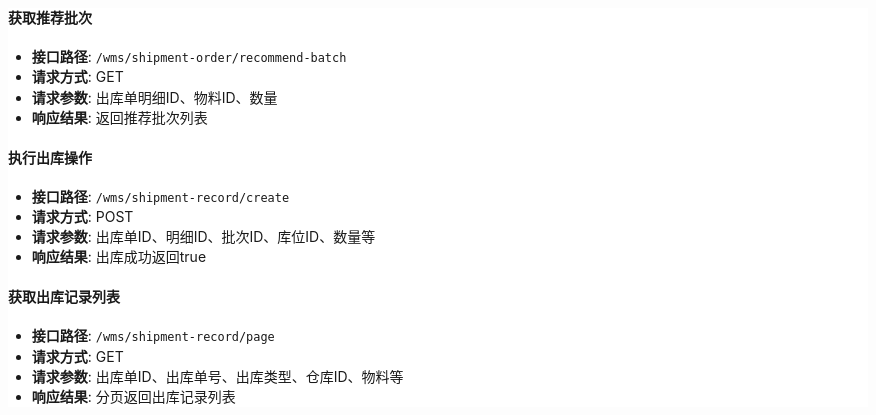 #### 获取推荐批次

- **接口路径**: `/wms/shipment-order/recommend-batch`
- **请求方式**: GET
- **请求参数**: 出库单明细ID、物料ID、数量
- **响应结果**: 返回推荐批次列表

#### 执行出库操作

- **接口路径**: `/wms/shipment-record/create`
- **请求方式**: POST
- **请求参数**: 出库单ID、明细ID、批次ID、库位ID、数量等
- **响应结果**: 出库成功返回true

#### 获取出库记录列表

- **接口路径**: `/wms/shipment-record/page`
- **请求方式**: GET
- **请求参数**: 出库单ID、出库单号、出库类型、仓库ID、物料等
- **响应结果**: 分页返回出库记录列表